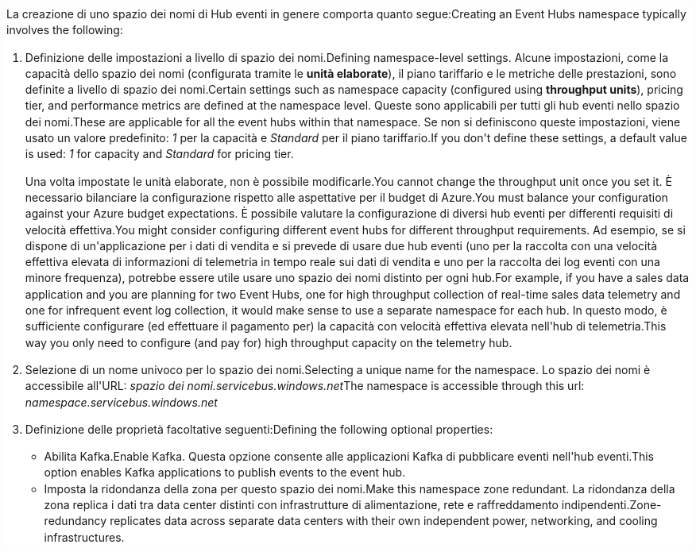 <span data-ttu-id="24189-139">La creazione di uno spazio dei nomi di Hub eventi in genere comporta quanto segue:</span><span class="sxs-lookup"><span data-stu-id="24189-139">Creating an Event Hubs namespace typically involves the following:</span></span>

1. <span data-ttu-id="24189-140">Definizione delle impostazioni a livello di spazio dei nomi.</span><span class="sxs-lookup"><span data-stu-id="24189-140">Defining namespace-level settings.</span></span> <span data-ttu-id="24189-141">Alcune impostazioni, come la capacità dello spazio dei nomi (configurata tramite le **unità elaborate**), il piano tariffario e le metriche delle prestazioni, sono definite a livello di spazio dei nomi.</span><span class="sxs-lookup"><span data-stu-id="24189-141">Certain settings such as namespace capacity (configured using **throughput units**), pricing tier, and performance metrics are defined at the namespace level.</span></span> <span data-ttu-id="24189-142">Queste sono applicabili per tutti gli hub eventi nello spazio dei nomi.</span><span class="sxs-lookup"><span data-stu-id="24189-142">These are applicable for all the event hubs within that namespace.</span></span> <span data-ttu-id="24189-143">Se non si definiscono queste impostazioni, viene usato un valore predefinito: *1* per la capacità e *Standard* per il piano tariffario.</span><span class="sxs-lookup"><span data-stu-id="24189-143">If you don't define these settings, a default value is used: *1* for capacity and *Standard* for pricing tier.</span></span>

    <span data-ttu-id="24189-144">Una volta impostate le unità elaborate, non è possibile modificarle.</span><span class="sxs-lookup"><span data-stu-id="24189-144">You cannot change the throughput unit once you set it.</span></span> <span data-ttu-id="24189-145">È necessario bilanciare la configurazione rispetto alle aspettative per il budget di Azure.</span><span class="sxs-lookup"><span data-stu-id="24189-145">You must balance your configuration against your Azure budget expectations.</span></span> <span data-ttu-id="24189-146">È possibile valutare la configurazione di diversi hub eventi per differenti requisiti di velocità effettiva.</span><span class="sxs-lookup"><span data-stu-id="24189-146">You might consider configuring different event hubs for different throughput requirements.</span></span> <span data-ttu-id="24189-147">Ad esempio, se si dispone di un'applicazione per i dati di vendita e si prevede di usare due hub eventi (uno per la raccolta con una velocità effettiva elevata di informazioni di telemetria in tempo reale sui dati di vendita e uno per la raccolta dei log eventi con una minore frequenza), potrebbe essere utile usare uno spazio dei nomi distinto per ogni hub.</span><span class="sxs-lookup"><span data-stu-id="24189-147">For example, if you have a sales data application and you are planning for two Event Hubs, one for high throughput collection of real-time sales data telemetry and one for infrequent event log collection, it would make sense to use a separate namespace for each hub.</span></span> <span data-ttu-id="24189-148">In questo modo, è sufficiente configurare (ed effettuare il pagamento per) la capacità con velocità effettiva elevata nell'hub di telemetria.</span><span class="sxs-lookup"><span data-stu-id="24189-148">This way you only need to configure (and pay for) high throughput capacity on the telemetry hub.</span></span>

1. <span data-ttu-id="24189-149">Selezione di un nome univoco per lo spazio dei nomi.</span><span class="sxs-lookup"><span data-stu-id="24189-149">Selecting a unique name for the namespace.</span></span> <span data-ttu-id="24189-150">Lo spazio dei nomi è accessibile all'URL: *_spazio dei nomi_.servicebus.windows.net*</span><span class="sxs-lookup"><span data-stu-id="24189-150">The namespace is accessible through this url: *_namespace_.servicebus.windows.net*</span></span>

1. <span data-ttu-id="24189-151">Definizione delle proprietà facoltative seguenti:</span><span class="sxs-lookup"><span data-stu-id="24189-151">Defining the following optional properties:</span></span>

    - <span data-ttu-id="24189-152">Abilita Kafka.</span><span class="sxs-lookup"><span data-stu-id="24189-152">Enable Kafka.</span></span> <span data-ttu-id="24189-153">Questa opzione consente alle applicazioni Kafka di pubblicare eventi nell'hub eventi.</span><span class="sxs-lookup"><span data-stu-id="24189-153">This option enables Kafka applications to publish events to the event hub.</span></span>
    - <span data-ttu-id="24189-154">Imposta la ridondanza della zona per questo spazio dei nomi.</span><span class="sxs-lookup"><span data-stu-id="24189-154">Make this namespace zone redundant.</span></span> <span data-ttu-id="24189-155">La ridondanza della zona replica i dati tra data center distinti con infrastrutture di alimentazione, rete e raffreddamento indipendenti.</span><span class="sxs-lookup"><span data-stu-id="24189-155">Zone-redundancy replicates data across separate data centers with their own independent power, networking, and cooling infrastructures.</span></span>